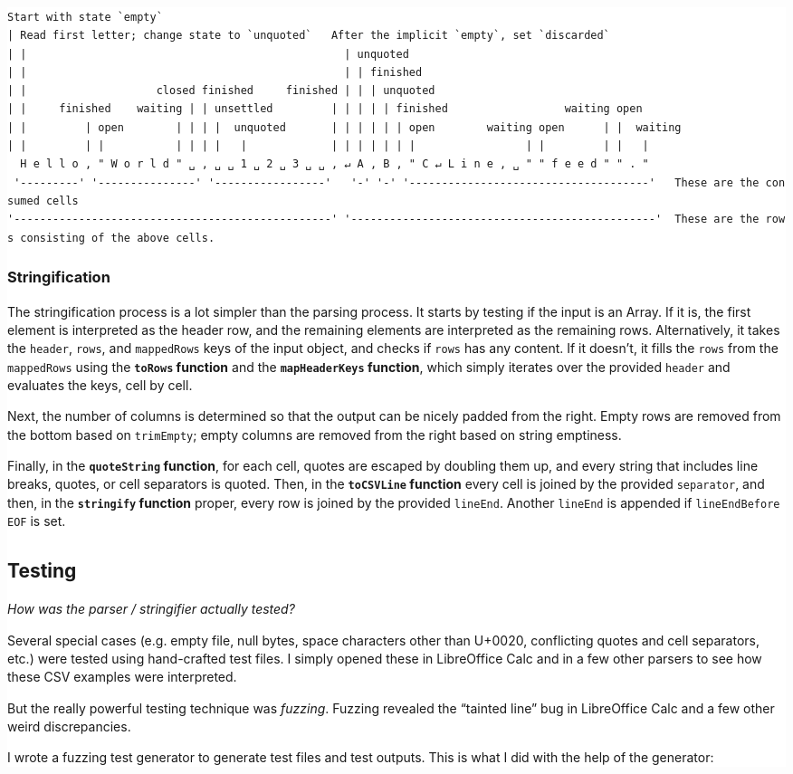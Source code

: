 ```none
Start with state `empty`
| Read first letter; change state to `unquoted`   After the implicit `empty`, set `discarded`
| |                                                 | unquoted
| |                                                 | | finished
| |                    closed finished     finished | | | unquoted
| |     finished    waiting | | unsettled         | | | | | finished                  waiting open
| |         | open        | | | |  unquoted       | | | | | | open        waiting open      | |  waiting
| |         | |           | | | |   |             | | | | | | |                 | |         | |   |
  H e l l o , " W o r l d " ␣ , ␣ ␣ 1 ␣ 2 ␣ 3 ␣ ␣ , ↵ A , B , " C ↵ L i n e , ␣ " " f e e d " " . "
 '---------' '---------------' '-----------------'   '-' '-' '-------------------------------------'   These are the consumed cells
'-------------------------------------------------' '-----------------------------------------------'  These are the rows consisting of the above cells.
```

### Stringification

The stringification process is a lot simpler than the parsing process.
It starts by testing if the input is an Array.
If it is, the first element is interpreted as the header row, and the remaining elements are interpreted as the remaining rows.
Alternatively, it takes the `header`, `rows`, and `mappedRows` keys of the input object, and checks if `rows` has any content.
If it doesn’t, it fills the `rows` from the `mappedRows` using the **`toRows` function** and the **`mapHeaderKeys` function**, which simply iterates over the provided `header` and evaluates the keys, cell by cell.

Next, the number of columns is determined so that the output can be nicely padded from the right.
Empty rows are removed from the bottom based on `trimEmpty`; empty columns are removed from the right based on string emptiness.

Finally, in the **`quoteString` function**, for each cell, quotes are escaped by doubling them up, and every string that includes line breaks, quotes, or cell separators is quoted.
Then, in the **`toCSVLine` function** every cell is joined by the provided `separator`, and then, in the **`stringify` function** proper, every row is joined by the provided `lineEnd`.
Another `lineEnd` is appended if `lineEndBeforeEOF` is set.

## Testing

_How was the parser / stringifier actually tested?_

Several special cases (e.g. empty file, null bytes, space characters other than U+0020, conflicting quotes and cell separators, etc.) were tested using hand-crafted test files.
I simply opened these in LibreOffice Calc and in a few other parsers to see how these CSV examples were interpreted.

But the really powerful testing technique was _fuzzing_.
Fuzzing revealed the “tainted line” bug in LibreOffice Calc and a few other weird discrepancies.

I wrote a fuzzing test generator to generate test files and test outputs.
This is what I did with the help of the generator:
